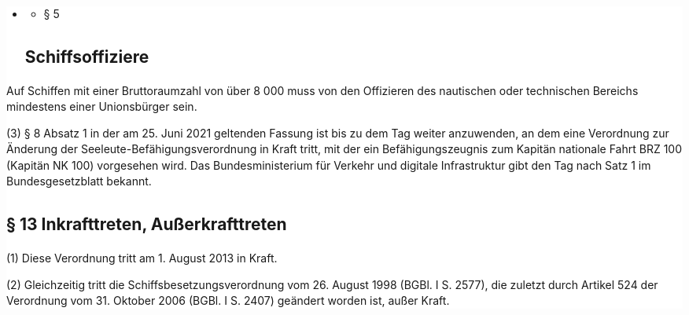 *    *   § 5
        ## Schiffsoffiziere




Auf Schiffen mit einer Bruttoraumzahl von über 8 000 muss von den Offizieren des nautischen oder technischen Bereichs mindestens einer Unionsbürger sein.

(3) § 8 Absatz 1 in der am 25. Juni 2021 geltenden Fassung ist bis zu dem Tag weiter anzuwenden, an dem eine Verordnung zur Änderung der Seeleute-Befähigungsverordnung in Kraft tritt, mit der ein Befähigungszeugnis zum Kapitän nationale Fahrt BRZ 100 (Kapitän NK 100) vorgesehen wird. Das Bundesministerium für Verkehr und digitale Infrastruktur gibt den Tag nach Satz 1 im Bundesgesetzblatt bekannt.


## § 13 Inkrafttreten, Außerkrafttreten

(1) Diese Verordnung tritt am 1. August 2013 in Kraft.

(2) Gleichzeitig tritt die Schiffsbesetzungsverordnung vom 26. August 1998 (BGBl. I S. 2577), die zuletzt durch Artikel 524 der Verordnung vom 31. Oktober 2006 (BGBl. I S. 2407) geändert worden ist, außer Kraft.

